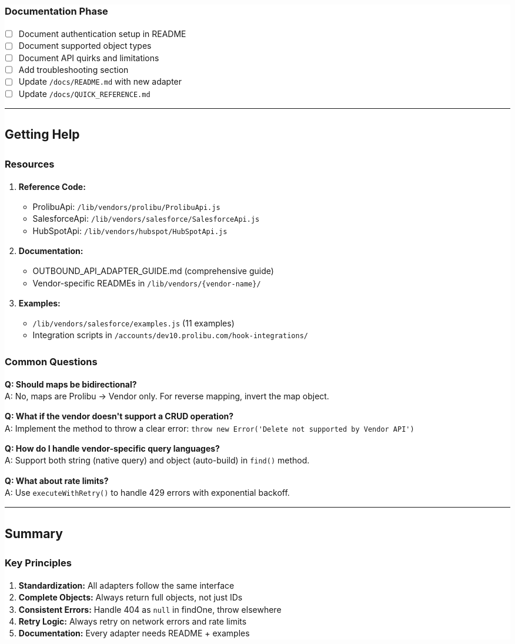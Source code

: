 ### Documentation Phase
- [ ] Document authentication setup in README
- [ ] Document supported object types
- [ ] Document API quirks and limitations
- [ ] Add troubleshooting section
- [ ] Update `/docs/README.md` with new adapter
- [ ] Update `/docs/QUICK_REFERENCE.md`

---

## Getting Help

### Resources

1. **Reference Code:**
   - ProlibuApi: `/lib/vendors/prolibu/ProlibuApi.js`
   - SalesforceApi: `/lib/vendors/salesforce/SalesforceApi.js`
   - HubSpotApi: `/lib/vendors/hubspot/HubSpotApi.js`

2. **Documentation:**
   - OUTBOUND_API_ADAPTER_GUIDE.md (comprehensive guide)
   - Vendor-specific READMEs in `/lib/vendors/{vendor-name}/`

3. **Examples:**
   - `/lib/vendors/salesforce/examples.js` (11 examples)
   - Integration scripts in `/accounts/dev10.prolibu.com/hook-integrations/`

### Common Questions

**Q: Should maps be bidirectional?**  
A: No, maps are Prolibu → Vendor only. For reverse mapping, invert the map object.

**Q: What if the vendor doesn't support a CRUD operation?**  
A: Implement the method to throw a clear error: `throw new Error('Delete not supported by Vendor API')`

**Q: How do I handle vendor-specific query languages?**  
A: Support both string (native query) and object (auto-build) in `find()` method.

**Q: What about rate limits?**  
A: Use `executeWithRetry()` to handle 429 errors with exponential backoff.

---

## Summary

### Key Principles

1. **Standardization:** All adapters follow the same interface
2. **Complete Objects:** Always return full objects, not just IDs
3. **Consistent Errors:** Handle 404 as `null` in findOne, throw elsewhere
4. **Retry Logic:** Always retry on network errors and rate limits
5. **Documentation:** Every adapter needs README + examples
